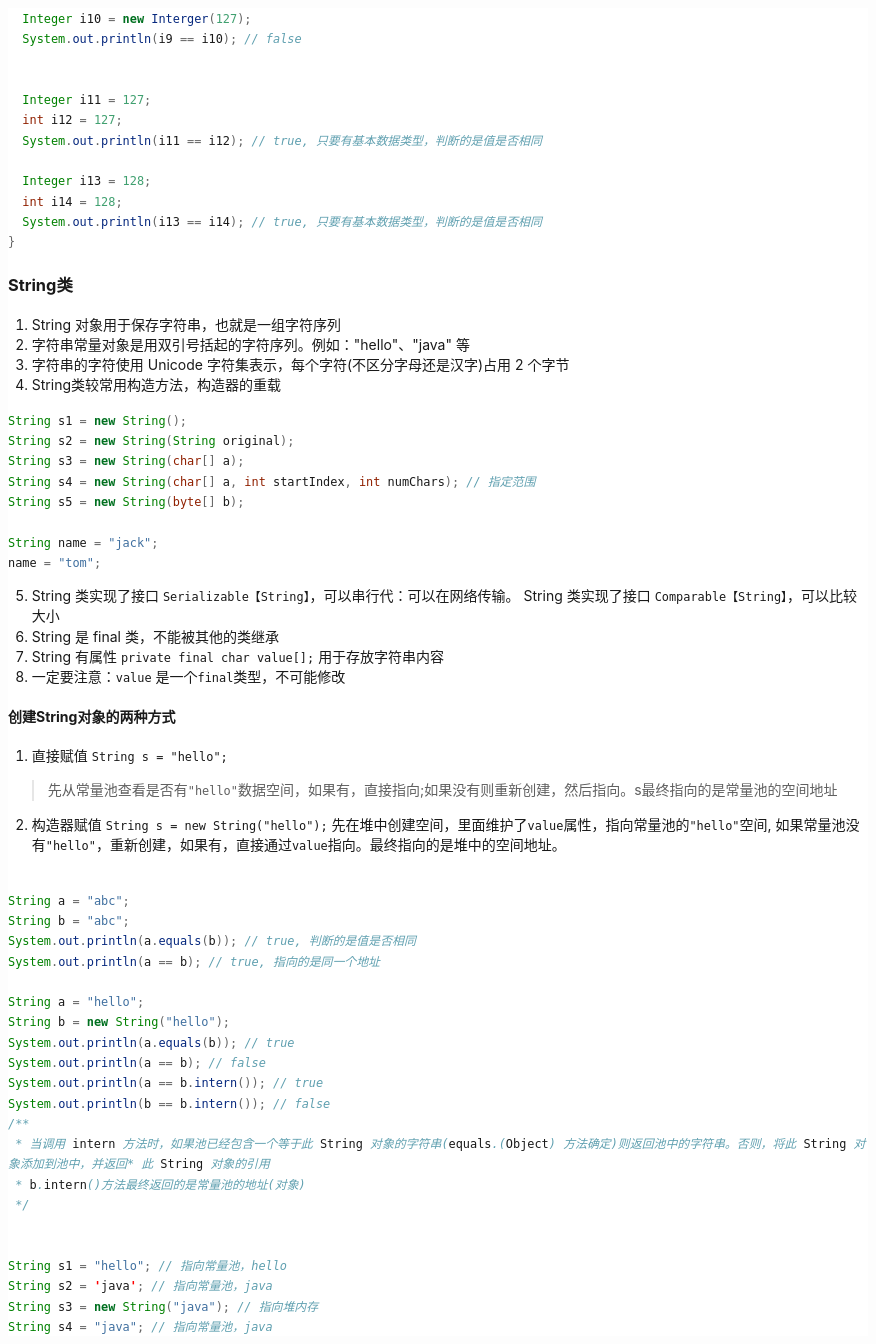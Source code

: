 ```java
  Integer i10 = new Interger(127);
  System.out.println(i9 == i10); // false


  Integer i11 = 127;
  int i12 = 127;
  System.out.println(i11 == i12); // true, 只要有基本数据类型，判断的是值是否相同

  Integer i13 = 128;
  int i14 = 128;
  System.out.println(i13 == i14); // true, 只要有基本数据类型，判断的是值是否相同
}
```

### String类
1. String 对象用于保存字符串，也就是一组字符序列
2. 字符串常量对象是用双引号括起的字符序列。例如："hello"、"java" 等
3. 字符串的字符使用 Unicode 字符集表示，每个字符(不区分字母还是汉字)占用 2 个字节
4. String类较常用构造方法，构造器的重载
```java
String s1 = new String();
String s2 = new String(String original);
String s3 = new String(char[] a);
String s4 = new String(char[] a, int startIndex, int numChars); // 指定范围
String s5 = new String(byte[] b);

String name = "jack";
name = "tom";
```
5. String 类实现了接口 `Serializable【String】`，可以串行代：可以在网络传输。
   String 类实现了接口 `Comparable【String】`，可以比较大小
6. String 是 final 类，不能被其他的类继承
7. String 有属性 `private final char value[];` 用于存放字符串内容
8. 一定要注意：`value` 是一个`final`类型，不可能修改
#### 创建String对象的两种方式
1. 直接赋值 `String s = "hello";`
> 先从常量池查看是否有`"hello"`数据空间，如果有，直接指向;如果没有则重新创建，然后指向。s最终指向的是常量池的空间地址
2. 构造器赋值 `String s = new String("hello");`
先在堆中创建空间，里面维护了`value`属性，指向常量池的`"hello"`空间, 如果常量池没有`"hello"`，重新创建，如果有，直接通过`value`指向。最终指向的是堆中的空间地址。
```java

String a = "abc";
String b = "abc";
System.out.println(a.equals(b)); // true, 判断的是值是否相同
System.out.println(a == b); // true, 指向的是同一个地址

String a = "hello";
String b = new String("hello");
System.out.println(a.equals(b)); // true
System.out.println(a == b); // false
System.out.println(a == b.intern()); // true
System.out.println(b == b.intern()); // false
/**
 * 当调用 intern 方法时，如果池已经包含一个等于此 String 对象的字符串(equals.(Object) 方法确定)则返回池中的字符串。否则，将此 String 对象添加到池中，并返回* 此 String 对象的引用
 * b.intern()方法最终返回的是常量池的地址(对象)
 */


String s1 = "hello"; // 指向常量池，hello
String s2 = 'java'; // 指向常量池，java
String s3 = new String("java"); // 指向堆内存
String s4 = "java"; // 指向常量池，java
```